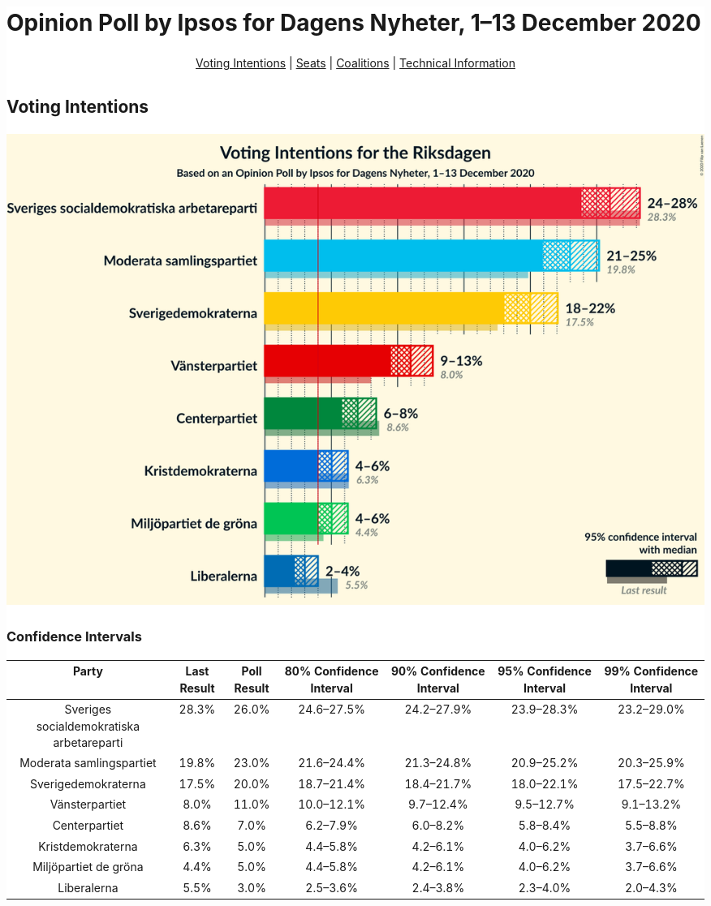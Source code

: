 # Opinion Poll by Ipsos for Dagens Nyheter, 1–13 December 2020

<p align="center"><a href="#voting-intentions">Voting Intentions</a> | <a href="#seats">Seats</a> | <a href="#coalitions">Coalitions</a> | <a href="#technical-information">Technical Information</a></p>

## Voting Intentions

![Graph with voting intentions not yet produced](2020-12-13-Ipsos.png "Voting Intentions")

### Confidence Intervals

| Party | Last Result | Poll Result | 80% Confidence Interval | 90% Confidence Interval | 95% Confidence Interval | 99% Confidence Interval |
|:-----:|:-----------:|:-----------:|:-----------------------:|:-----------------------:|:-----------------------:|:-----------------------:|
| Sveriges socialdemokratiska arbetareparti | 28.3% | 26.0% | 24.6–27.5% |24.2–27.9% |23.9–28.3% |23.2–29.0% |
| Moderata samlingspartiet | 19.8% | 23.0% | 21.6–24.4% |21.3–24.8% |20.9–25.2% |20.3–25.9% |
| Sverigedemokraterna | 17.5% | 20.0% | 18.7–21.4% |18.4–21.7% |18.0–22.1% |17.5–22.7% |
| Vänsterpartiet | 8.0% | 11.0% | 10.0–12.1% |9.7–12.4% |9.5–12.7% |9.1–13.2% |
| Centerpartiet | 8.6% | 7.0% | 6.2–7.9% |6.0–8.2% |5.8–8.4% |5.5–8.8% |
| Kristdemokraterna | 6.3% | 5.0% | 4.4–5.8% |4.2–6.1% |4.0–6.2% |3.7–6.6% |
| Miljöpartiet de gröna | 4.4% | 5.0% | 4.4–5.8% |4.2–6.1% |4.0–6.2% |3.7–6.6% |
| Liberalerna | 5.5% | 3.0% | 2.5–3.6% |2.4–3.8% |2.3–4.0% |2.0–4.3% |
